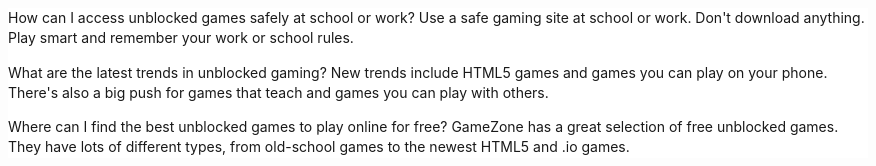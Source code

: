How can I access unblocked games safely at school or work?
Use a safe gaming site at school or work. Don't download anything. Play smart and remember your work or school rules.

What are the latest trends in unblocked gaming?
New trends include HTML5 games and games you can play on your phone. There's also a big push for games that teach and games you can play with others.

Where can I find the best unblocked games to play online for free?
GameZone has a great selection of free unblocked games. They have lots of different types, from old-school games to the newest HTML5 and .io games.
